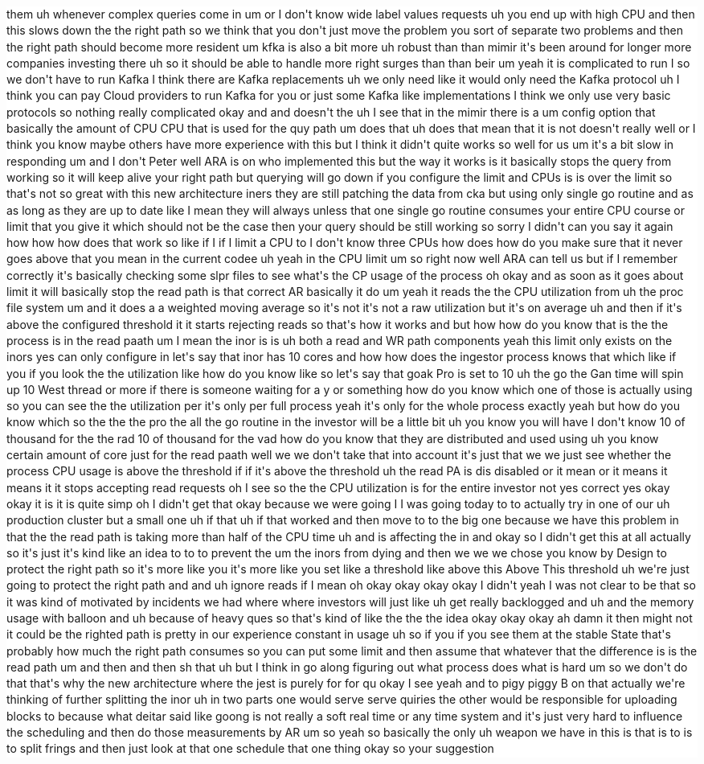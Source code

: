 them uh whenever complex queries come in um or I don't know wide label values requests uh you end up with high CPU and then this slows down the the right path so we think that you don't just move the problem you sort of separate two problems and then the right path should become more resident um kfka is also a bit more uh robust than than mimir it's been around for longer more companies investing there uh so it should be able to handle more right surges than than beir um yeah it is complicated to run I so we don't have to run Kafka I think there are Kafka replacements uh we only need like it would only need the Kafka protocol uh I think you can pay Cloud providers to run Kafka for you or just some Kafka like implementations I think we only use very basic protocols so nothing really complicated okay and and doesn't the uh I see that in the mimir there is a um config option that basically the amount of CPU CPU that is used for the quy path um does that uh does that mean that it is not doesn't really well or I think you know maybe others have more experience with this but I think it didn't quite works so well for us um it's a bit slow in responding um and I don't Peter well ARA is on who implemented this but the way it works is it basically stops the query from working so it will keep alive your right path but querying will go down if you configure the limit and CPUs is is over the limit so that's not so great with this new architecture iners they are still patching the data from cka but using only single go routine and as as long as they are up to date like I mean they will always unless that one single go routine consumes your entire CPU course or limit that you give it which should not be the case then your query should be still working so sorry I didn't can you say it again how how how does that work so like if I if I limit a CPU to I don't know three CPUs how does how do you make sure that it never goes above that you mean in the current codee uh yeah in the CPU limit um so right now well ARA can tell us but if I remember correctly it's basically checking some slpr files to see what's the CP usage of the process oh okay and as soon as it goes about limit it will basically stop the read path is that correct AR basically it do um yeah it reads the the CPU utilization from uh the proc file system um and it does a a weighted moving average so it's not it's not a raw utilization but it's on average uh and then if it's above the configured threshold it it starts rejecting reads so that's how it works and but how how do you know that is the the process is in the read paath um I mean the inor is is uh both a read and WR path components yeah this limit only exists on the inors yes can only configure in let's say that inor has 10 cores and how how does the ingestor process knows that which like if you if you look the the utilization like how do you know like so let's say that goak Pro is set to 10 uh the go the Gan time will spin up 10 West thread or more if there is someone waiting for a y or something how do you know which one of those is actually using so you can see the the utilization per it's only per full process yeah it's only for the whole process exactly yeah but how do you know which so the the the pro the all the go routine in the investor will be a little bit uh you know you will have I don't know 10 of thousand for the the rad 10 of thousand for the vad how do you know that they are distributed and used using uh you know certain amount of core just for the read paath well we we don't take that into account it's just that we we just see whether the process CPU usage is above the threshold if if it's above the threshold uh the read PA is dis disabled or it mean or it means it means it it stops accepting read requests oh I see so the the CPU utilization is for the entire investor not yes correct yes okay okay it is it is quite simp oh I didn't get that okay because we were going I I was going today to to actually try in one of our uh production cluster but a small one uh if that uh if that worked and then move to to the big one because we have this problem in that the the read path is taking more than half of the CPU time uh and is affecting the in and okay so I didn't get this at all actually so it's just it's kind like an idea to to to prevent the um the inors from dying and then we we we chose you know by Design to protect the right path so it's more like you it's more like you set like a threshold like above this Above This threshold uh we're just going to protect the right path and and uh ignore reads if I mean oh okay okay okay okay I didn't yeah I was not clear to be that so it was kind of motivated by incidents we had where where investors will just like uh get really backlogged and uh and the memory usage with balloon and uh because of heavy ques so that's kind of like the the the idea okay okay okay ah damn it then might not it could be the righted path is pretty in our experience constant in usage uh so if you if you see them at the stable State that's probably how much the right path consumes so you can put some limit and then assume that whatever that the difference is is the read path um and then and then sh that uh but I think in go along figuring out what process does what is hard um so we don't do that that's why the new architecture where the jest is purely for for qu okay I see yeah and to pigy piggy B on that actually we're thinking of further splitting the inor uh in two parts one would serve serve quiries the other would be responsible for uploading blocks to because what deitar said like goong is not really a soft real time or any time system and it's just very hard to influence the scheduling and then do those measurements by AR um so yeah so basically the only uh weapon we have in this is that is to is to split frings and then just look at that one schedule that one thing okay so your suggestion